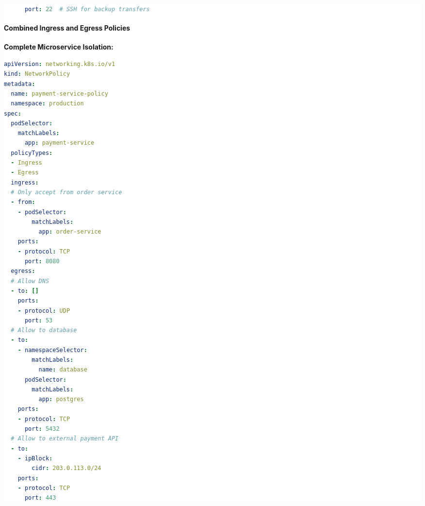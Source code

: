 ```yaml
      port: 22  # SSH for backup transfers
```

#### Combined Ingress and Egress Policies

**Complete Microservice Isolation:**
```yaml
apiVersion: networking.k8s.io/v1
kind: NetworkPolicy
metadata:
  name: payment-service-policy
  namespace: production
spec:
  podSelector:
    matchLabels:
      app: payment-service
  policyTypes:
  - Ingress
  - Egress
  ingress:
  # Only accept from order service
  - from:
    - podSelector:
        matchLabels:
          app: order-service
    ports:
    - protocol: TCP
      port: 8080
  egress:
  # Allow DNS
  - to: []
    ports:
    - protocol: UDP
      port: 53
  # Allow to database
  - to:
    - namespaceSelector:
        matchLabels:
          name: database
      podSelector:
        matchLabels:
          app: postgres
    ports:
    - protocol: TCP
      port: 5432
  # Allow to external payment API
  - to:
    - ipBlock:
        cidr: 203.0.113.0/24
    ports:
    - protocol: TCP
      port: 443
```

